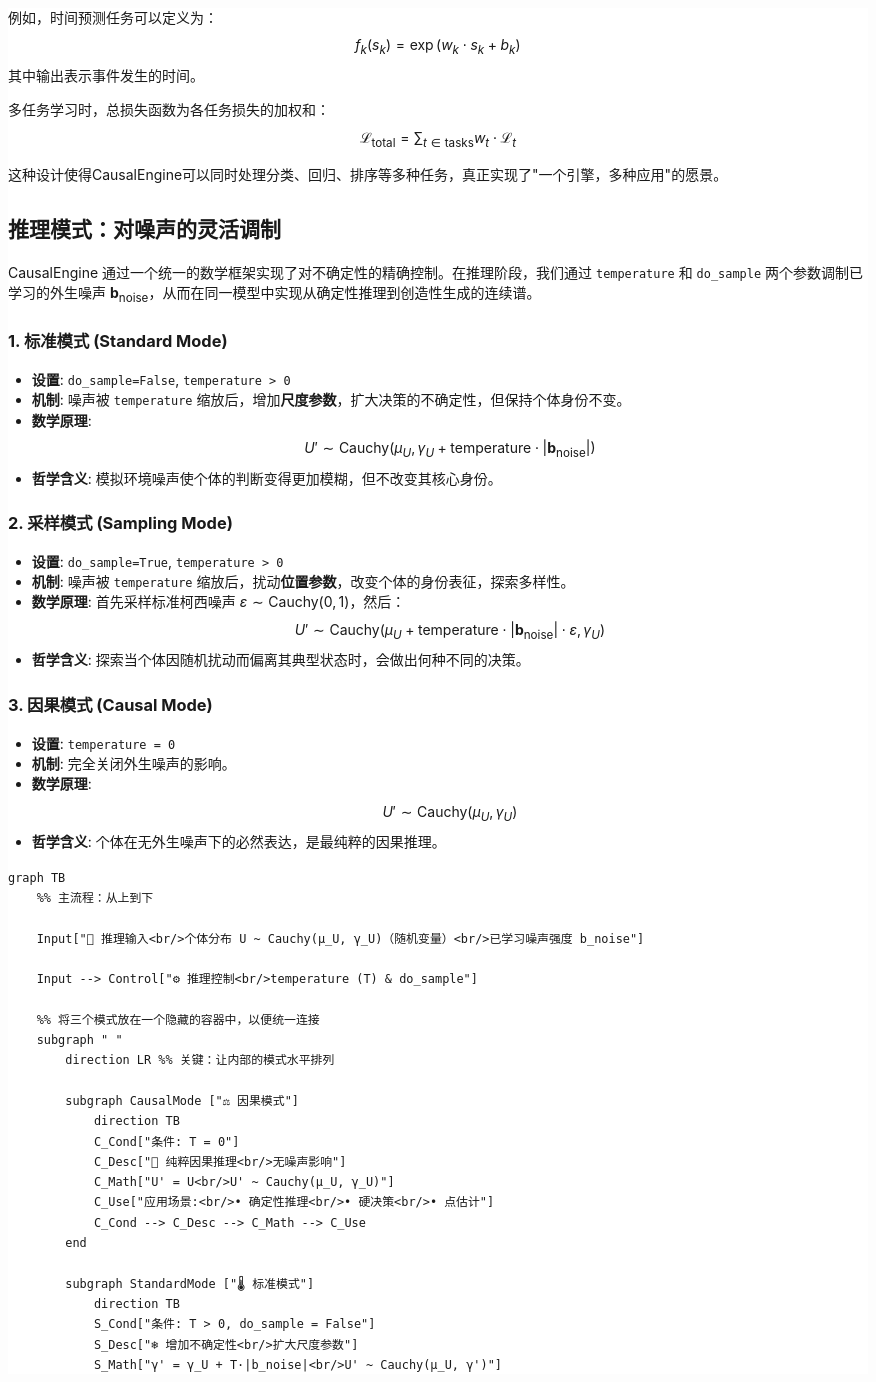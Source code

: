 例如，时间预测任务可以定义为：
$$f_k(s_k) = \exp(w_k \cdot s_k + b_k)$$
其中输出表示事件发生的时间。

多任务学习时，总损失函数为各任务损失的加权和：
$$\mathcal{L}_{\text{total}} = \sum_{t \in \text{tasks}} w_t \cdot \mathcal{L}_t$$

这种设计使得CausalEngine可以同时处理分类、回归、排序等多种任务，真正实现了"一个引擎，多种应用"的愿景。



## 推理模式：对噪声的灵活调制

CausalEngine 通过一个统一的数学框架实现了对不确定性的精确控制。在推理阶段，我们通过 `temperature` 和 `do_sample` 两个参数调制已学习的外生噪声 $\mathbf{b}_{\text{noise}}$，从而在同一模型中实现从确定性推理到创造性生成的连续谱。

### 1. 标准模式 (Standard Mode)
- **设置**: `do_sample=False`, `temperature > 0`
- **机制**: 噪声被 `temperature` 缩放后，增加**尺度参数**，扩大决策的不确定性，但保持个体身份不变。
- **数学原理**:
  $$U' \sim \text{Cauchy}(\mu_U, \gamma_U + \text{temperature} \cdot |\mathbf{b}_{\text{noise}}|)$$
- **哲学含义**: 模拟环境噪声使个体的判断变得更加模糊，但不改变其核心身份。

### 2. 采样模式 (Sampling Mode)
- **设置**: `do_sample=True`, `temperature > 0`
- **机制**: 噪声被 `temperature` 缩放后，扰动**位置参数**，改变个体的身份表征，探索多样性。
- **数学原理**: 首先采样标准柯西噪声 $\varepsilon \sim \text{Cauchy}(0, 1)$，然后：
  $$U' \sim \text{Cauchy}(\mu_U + \text{temperature} \cdot |\mathbf{b}_{\text{noise}}| \cdot \varepsilon, \gamma_U)$$
- **哲学含义**: 探索当个体因随机扰动而偏离其典型状态时，会做出何种不同的决策。

### 3. 因果模式 (Causal Mode)
- **设置**: `temperature = 0`
- **机制**: 完全关闭外生噪声的影响。
- **数学原理**:
  $$U' \sim \text{Cauchy}(\mu_U, \gamma_U)$$
- **哲学含义**: 个体在无外生噪声下的必然表达，是最纯粹的因果推理。


```mermaid
graph TB
    %% 主流程：从上到下
    
    Input["🎯 推理输入<br/>个体分布 U ~ Cauchy(μ_U, γ_U)（随机变量）<br/>已学习噪声强度 b_noise"]
    
    Input --> Control["⚙️ 推理控制<br/>temperature (T) & do_sample"]
    
    %% 将三个模式放在一个隐藏的容器中，以便统一连接
    subgraph " "
        direction LR %% 关键：让内部的模式水平排列
        
        subgraph CausalMode ["⚖️ 因果模式"]
            direction TB
            C_Cond["条件: T = 0"]
            C_Desc["💎 纯粹因果推理<br/>无噪声影响"]
            C_Math["U' = U<br/>U' ~ Cauchy(μ_U, γ_U)"]
            C_Use["应用场景:<br/>• 确定性推理<br/>• 硬决策<br/>• 点估计"]
            C_Cond --> C_Desc --> C_Math --> C_Use
        end
        
        subgraph StandardMode ["🌡️ 标准模式"]
            direction TB
            S_Cond["条件: T > 0, do_sample = False"]
            S_Desc["❄️ 增加不确定性<br/>扩大尺度参数"]
            S_Math["γ' = γ_U + T·|b_noise|<br/>U' ~ Cauchy(μ_U, γ')"]
```